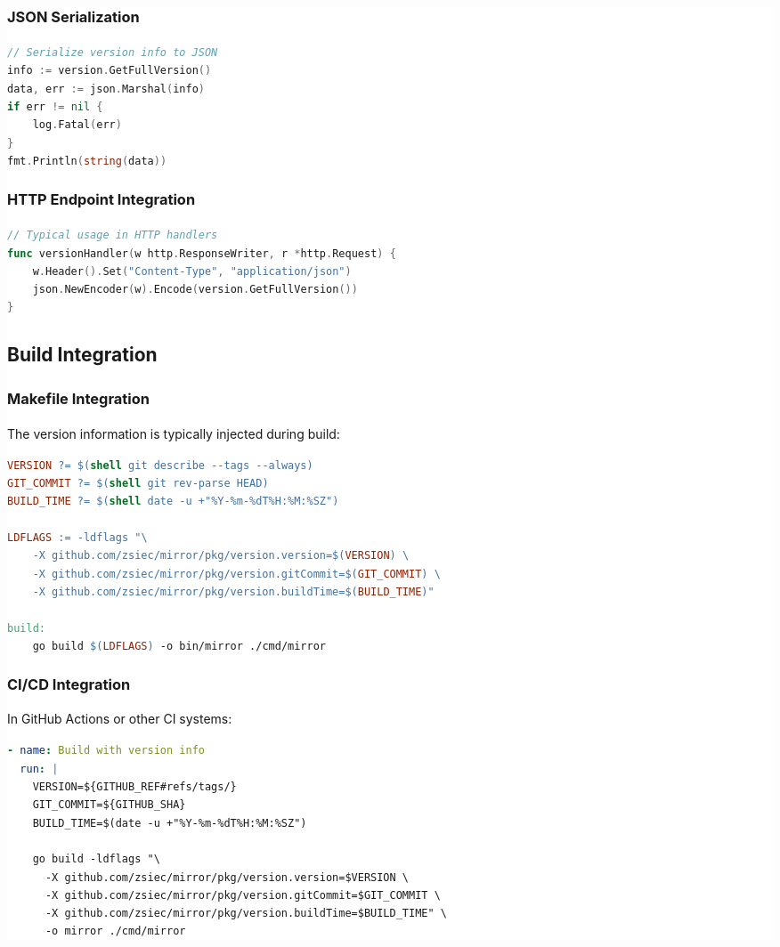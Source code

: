 ### JSON Serialization

```go
// Serialize version info to JSON
info := version.GetFullVersion()
data, err := json.Marshal(info)
if err != nil {
    log.Fatal(err)
}
fmt.Println(string(data))
```

### HTTP Endpoint Integration

```go
// Typical usage in HTTP handlers
func versionHandler(w http.ResponseWriter, r *http.Request) {
    w.Header().Set("Content-Type", "application/json")
    json.NewEncoder(w).Encode(version.GetFullVersion())
}
```

## Build Integration

### Makefile Integration

The version information is typically injected during build:

```makefile
VERSION ?= $(shell git describe --tags --always)
GIT_COMMIT ?= $(shell git rev-parse HEAD)
BUILD_TIME ?= $(shell date -u +"%Y-%m-%dT%H:%M:%SZ")

LDFLAGS := -ldflags "\
    -X github.com/zsiec/mirror/pkg/version.version=$(VERSION) \
    -X github.com/zsiec/mirror/pkg/version.gitCommit=$(GIT_COMMIT) \
    -X github.com/zsiec/mirror/pkg/version.buildTime=$(BUILD_TIME)"

build:
    go build $(LDFLAGS) -o bin/mirror ./cmd/mirror
```

### CI/CD Integration

In GitHub Actions or other CI systems:

```yaml
- name: Build with version info
  run: |
    VERSION=${GITHUB_REF#refs/tags/}
    GIT_COMMIT=${GITHUB_SHA}
    BUILD_TIME=$(date -u +"%Y-%m-%dT%H:%M:%SZ")
    
    go build -ldflags "\
      -X github.com/zsiec/mirror/pkg/version.version=$VERSION \
      -X github.com/zsiec/mirror/pkg/version.gitCommit=$GIT_COMMIT \
      -X github.com/zsiec/mirror/pkg/version.buildTime=$BUILD_TIME" \
      -o mirror ./cmd/mirror
```
